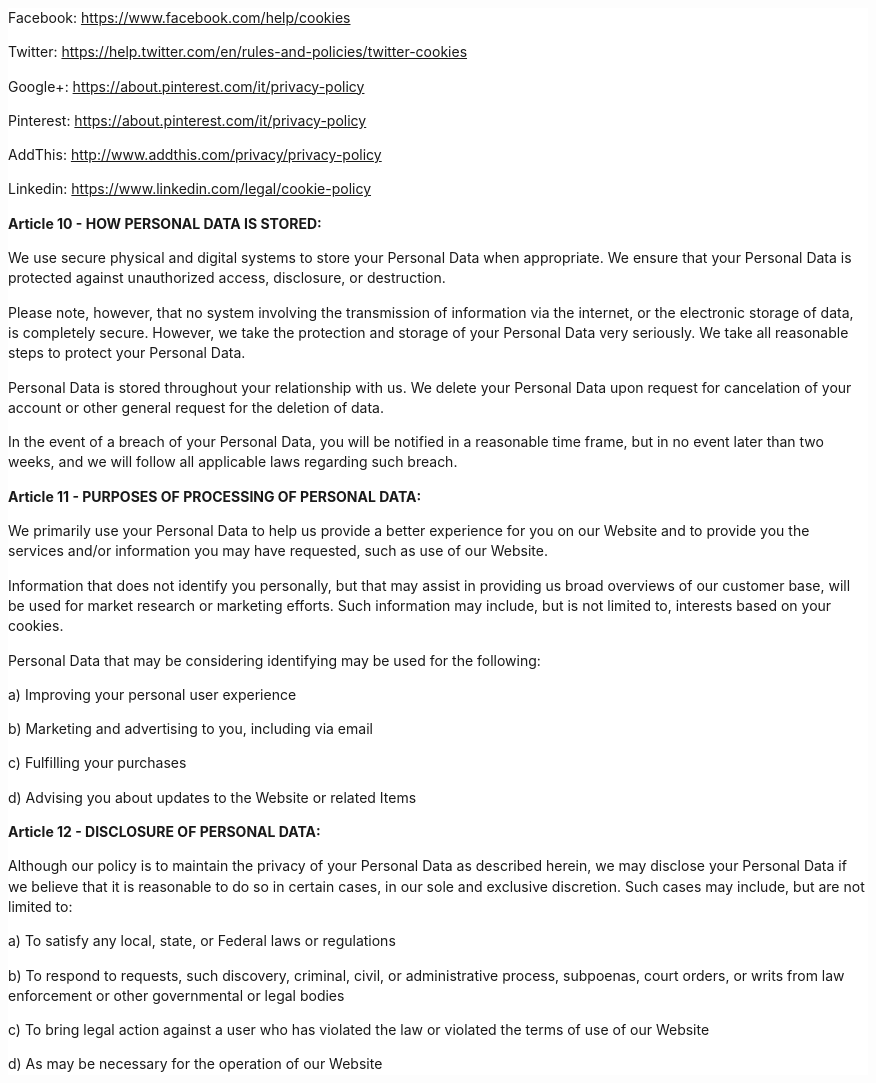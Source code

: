 Facebook: https://www.facebook.com/help/cookies

Twitter: https://help.twitter.com/en/rules-and-policies/twitter-cookies

Google+: https://about.pinterest.com/it/privacy-policy

Pinterest: https://about.pinterest.com/it/privacy-policy

AddThis: http://www.addthis.com/privacy/privacy-policy

Linkedin: https://www.linkedin.com/legal/cookie-policy

**Article 10 - HOW PERSONAL DATA IS STORED:**

We use secure physical and digital systems to store your Personal Data when appropriate. We ensure that your Personal Data is protected against unauthorized access, disclosure, or destruction.

Please note, however, that no system involving the transmission of information via the internet, or the electronic storage of data, is completely secure. However, we take the protection and storage of your Personal Data very seriously. We take all reasonable steps to protect your Personal Data.

Personal Data is stored throughout your relationship with us. We delete your Personal Data upon request for cancelation of your account or other general request for the deletion of data.

In the event of a breach of your Personal Data, you will be notified in a reasonable time frame, but in no event later than two weeks, and we will follow all applicable laws regarding such breach.

**Article 11 - PURPOSES OF PROCESSING OF PERSONAL DATA:**

We primarily use your Personal Data to help us provide a better experience for you on our Website and to provide you the services and/or information you may have requested, such as use of our Website.

Information that does not identify you personally, but that may assist in providing us broad overviews of our customer base, will be used for market research or marketing efforts. Such information may include, but is not limited to, interests based on your cookies.

Personal Data that may be considering identifying may be used for the following:

a) Improving your personal user experience

b) Marketing and advertising to you, including via email

c) Fulfilling your purchases

d) Advising you about updates to the Website or related Items

**Article 12 - DISCLOSURE OF PERSONAL DATA:**

Although our policy is to maintain the privacy of your Personal Data as described herein, we may disclose your Personal Data if we believe that it is reasonable to do so in certain cases, in our sole and exclusive discretion. Such cases may include, but are not limited to:

a) To satisfy any local, state, or Federal laws or regulations

b) To respond to requests, such discovery, criminal, civil, or administrative process, subpoenas, court orders, or writs from law enforcement or other governmental or legal bodies

c) To bring legal action against a user who has violated the law or violated the terms of use of our Website

d) As may be necessary for the operation of our Website

